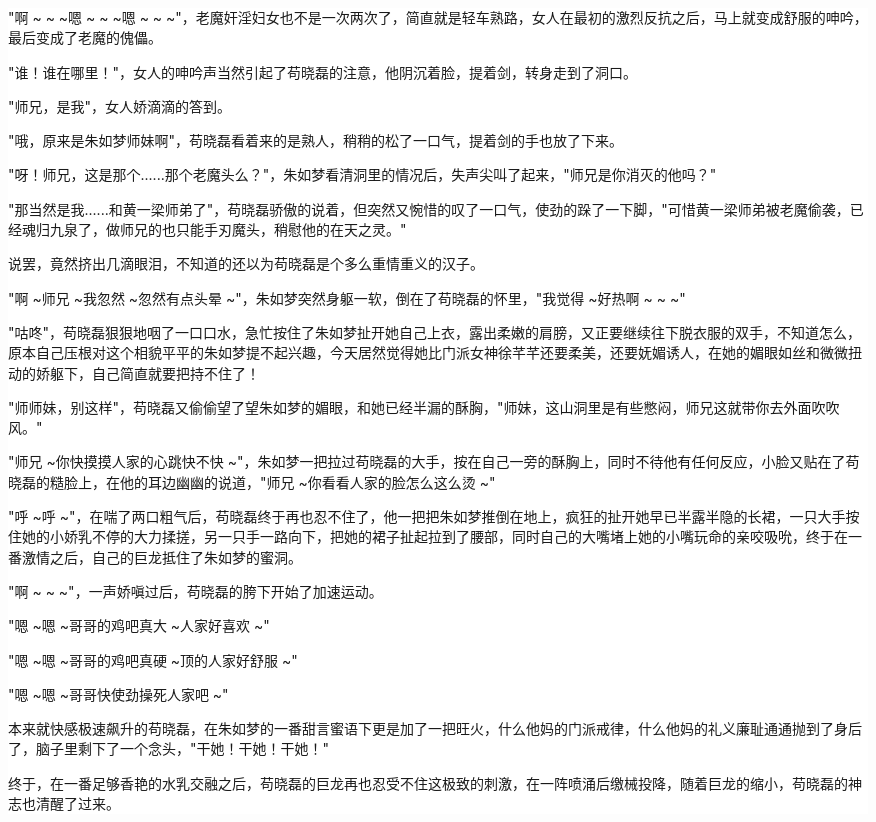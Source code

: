 

"啊 ~ ~ ~嗯 ~ ~ ~嗯 ~ ~ ~"，老魔奸淫妇女也不是一次两次了，简直就是轻车熟路，女人在最初的激烈反抗之后，马上就变成舒服的呻吟，最后变成了老魔的傀儡。



"谁！谁在哪里！"，女人的呻吟声当然引起了苟晓磊的注意，他阴沉着脸，提着剑，转身走到了洞口。



"师兄，是我"，女人娇滴滴的答到。



"哦，原来是朱如梦师妹啊"，苟晓磊看着来的是熟人，稍稍的松了一口气，提着剑的手也放了下来。



"呀！师兄，这是那个......那个老魔头么？"，朱如梦看清洞里的情况后，失声尖叫了起来，"师兄是你消灭的他吗？"



"那当然是我......和黄一梁师弟了"，苟晓磊骄傲的说着，但突然又惋惜的叹了一口气，使劲的跺了一下脚，"可惜黄一梁师弟被老魔偷袭，已经魂归九泉了，做师兄的也只能手刃魔头，稍慰他的在天之灵。"



说罢，竟然挤出几滴眼泪，不知道的还以为苟晓磊是个多么重情重义的汉子。



"啊 ~师兄 ~我忽然 ~忽然有点头晕 ~"，朱如梦突然身躯一软，倒在了苟晓磊的怀里，"我觉得 ~好热啊 ~ ~ ~"



"咕咚"，苟晓磊狠狠地咽了一口口水，急忙按住了朱如梦扯开她自己上衣，露出柔嫩的肩膀，又正要继续往下脱衣服的双手，不知道怎么，原本自己压根对这个相貌平平的朱如梦提不起兴趣，今天居然觉得她比门派女神徐芊芊还要柔美，还要妩媚诱人，在她的媚眼如丝和微微扭动的娇躯下，自己简直就要把持不住了！



"师师妹，别这样"，苟晓磊又偷偷望了望朱如梦的媚眼，和她已经半漏的酥胸，"师妹，这山洞里是有些憋闷，师兄这就带你去外面吹吹风。"



"师兄 ~你快摸摸人家的心跳快不快 ~"，朱如梦一把拉过苟晓磊的大手，按在自己一旁的酥胸上，同时不待他有任何反应，小脸又贴在了苟晓磊的糙脸上，在他的耳边幽幽的说道，"师兄 ~你看看人家的脸怎么这么烫 ~"



"呼 ~呼 ~"，在喘了两口粗气后，苟晓磊终于再也忍不住了，他一把把朱如梦推倒在地上，疯狂的扯开她早已半露半隐的长裙，一只大手按住她的小娇乳不停的大力揉搓，另一只手一路向下，把她的裙子扯起拉到了腰部，同时自己的大嘴堵上她的小嘴玩命的亲咬吸吮，终于在一番激情之后，自己的巨龙抵住了朱如梦的蜜洞。



"啊 ~ ~ ~"，一声娇嗔过后，苟晓磊的胯下开始了加速运动。



"嗯 ~嗯 ~哥哥的鸡吧真大 ~人家好喜欢 ~"



"嗯 ~嗯 ~哥哥的鸡吧真硬 ~顶的人家好舒服 ~"



"嗯 ~嗯 ~哥哥快使劲操死人家吧 ~"



本来就快感极速飙升的苟晓磊，在朱如梦的一番甜言蜜语下更是加了一把旺火，什么他妈的门派戒律，什么他妈的礼义廉耻通通抛到了身后了，脑子里剩下了一个念头，"干她！干她！干她！"



终于，在一番足够香艳的水乳交融之后，苟晓磊的巨龙再也忍受不住这极致的刺激，在一阵喷涌后缴械投降，随着巨龙的缩小，苟晓磊的神志也清醒了过来。
